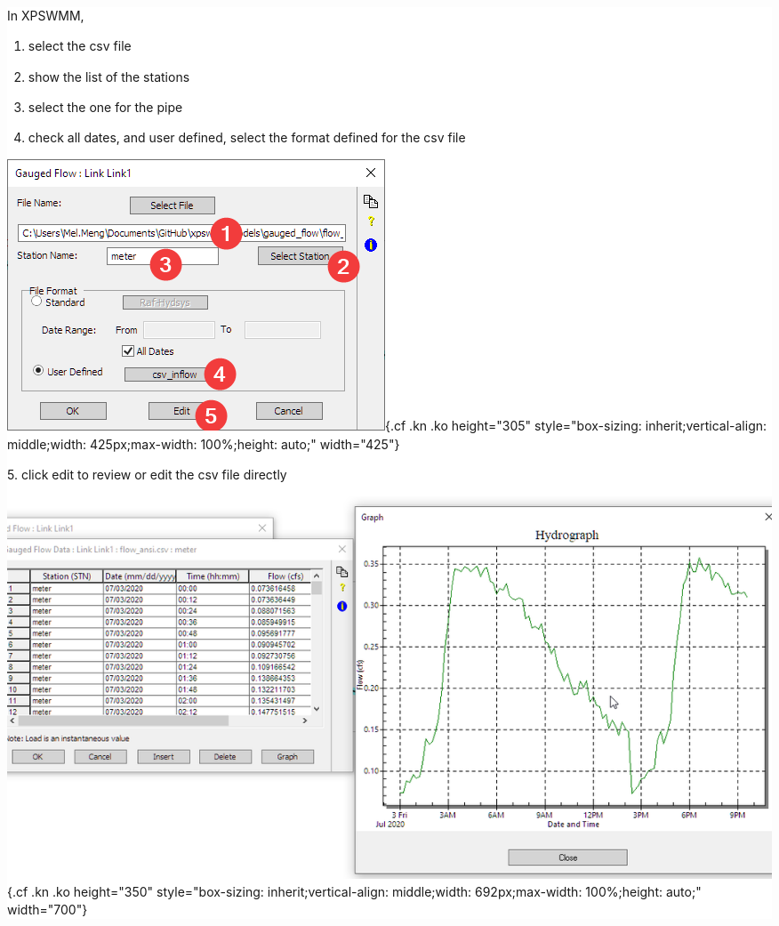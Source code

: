 


In XPSWMM,



1.  select the csv file

2.  show the list of the stations

3.  select the one for the pipe

4.  check all dates, and user defined, select the format defined for the csv file



![](./img/1_eR34sKGUi3tSJIoVhDqeQA.png){.cf .kn .ko height="305" style="box-sizing: inherit;vertical-align: middle;width: 425px;max-width: 100%;height: auto;" width="425"}



5\. click edit to review or edit the csv file directly



![](./img/1_-_JCOXw4Ia59CO-RxNuEKg.png){.cf .kn .ko height="350" style="box-sizing: inherit;vertical-align: middle;width: 692px;max-width: 100%;height: auto;" width="700"}
